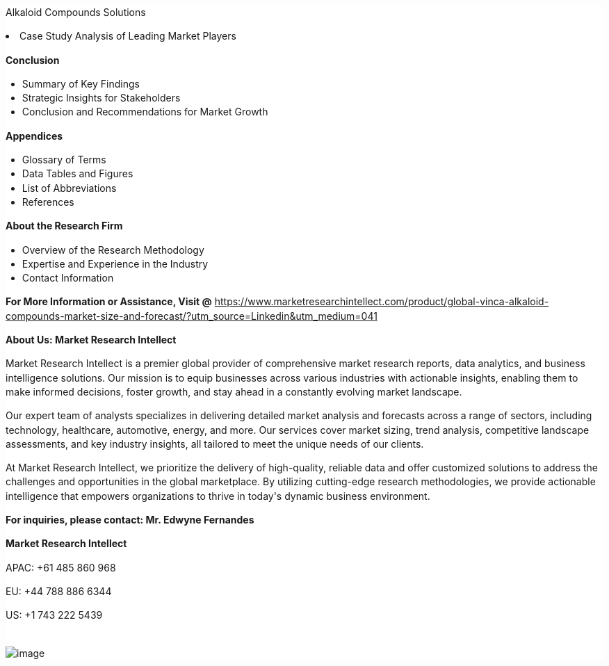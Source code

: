 Alkaloid Compounds Solutions</li><li>Case Study Analysis of Leading Market Players</li></ul><p><strong>Conclusion</strong></p><ul><li>Summary of Key Findings</li><li>Strategic Insights for Stakeholders</li><li>Conclusion and Recommendations for Market Growth</li></ul><p><strong>Appendices</strong></p><ul><li>Glossary of Terms</li><li>Data Tables and Figures</li><li>List of Abbreviations</li><li>References</li></ul><p><strong>About the Research Firm</strong></p><ul><li>Overview of the Research Methodology</li><li>Expertise and Experience in the Industry</li><li>Contact Information</li></ul></div><div class="article-main__content" data-test-id="publishing-text-block"><p><span class="font-[700]"><strong>For More Information or Assistance, Visit @</strong>&nbsp;<a href="https://www.marketresearchintellect.com/product/global-vinca-alkaloid-compounds-market-size-and-forecast/?utm_source=Linkedin&utm_medium=041">https://www.marketresearchintellect.com/product/global-vinca-alkaloid-compounds-market-size-and-forecast/?utm_source=Linkedin&utm_medium=041</a></span></p><p><strong>About Us: Market Research Intellect</strong></p><p>Market Research Intellect is a premier global provider of comprehensive market research reports, data analytics, and business intelligence solutions. Our mission is to equip businesses across various industries with actionable insights, enabling them to make informed decisions, foster growth, and stay ahead in a constantly evolving market landscape.</p><p>Our expert team of analysts specializes in delivering detailed market analysis and forecasts across a range of sectors, including technology, healthcare, automotive, energy, and more. Our services cover market sizing, trend analysis, competitive landscape assessments, and key industry insights, all tailored to meet the unique needs of our clients.</p><p>At Market Research Intellect, we prioritize the delivery of high-quality, reliable data and offer customized solutions to address the challenges and opportunities in the global marketplace. By utilizing cutting-edge research methodologies, we provide actionable intelligence that empowers organizations to thrive in today's dynamic business environment.</p><p><strong>For inquiries, please contact: Mr. Edwyne Fernandes</strong></p><p><strong>Market Research Intellect</strong></p><p>APAC: +61 485 860 968</p><p>EU: +44 788 886 6344</p><p>US: +1 743 222 5439</p></div><div class="article-main__content" data-test-id="publishing-text-block">&nbsp;</div>
![image](https://github.com/user-attachments/assets/4e33454f-2b6e-4f13-9389-52771301d3c1)
